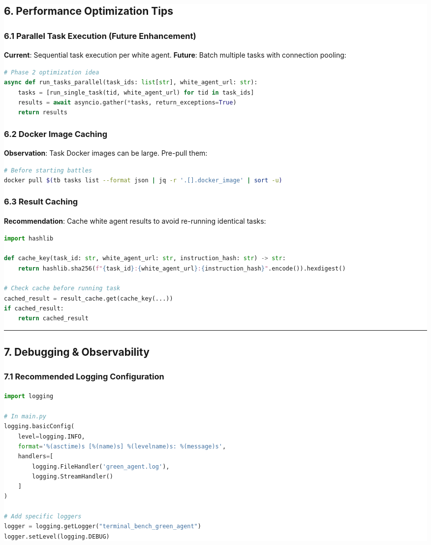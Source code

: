 ## 6. Performance Optimization Tips

### 6.1 Parallel Task Execution (Future Enhancement)
**Current**: Sequential task execution per white agent.
**Future**: Batch multiple tasks with connection pooling:

```python
# Phase 2 optimization idea
async def run_tasks_parallel(task_ids: list[str], white_agent_url: str):
    tasks = [run_single_task(tid, white_agent_url) for tid in task_ids]
    results = await asyncio.gather(*tasks, return_exceptions=True)
    return results
```

### 6.2 Docker Image Caching
**Observation**: Task Docker images can be large. Pre-pull them:

```bash
# Before starting battles
docker pull $(tb tasks list --format json | jq -r '.[].docker_image' | sort -u)
```

### 6.3 Result Caching
**Recommendation**: Cache white agent results to avoid re-running identical tasks:

```python
import hashlib

def cache_key(task_id: str, white_agent_url: str, instruction_hash: str) -> str:
    return hashlib.sha256(f"{task_id}:{white_agent_url}:{instruction_hash}".encode()).hexdigest()

# Check cache before running task
cached_result = result_cache.get(cache_key(...))
if cached_result:
    return cached_result
```

---

## 7. Debugging & Observability

### 7.1 Recommended Logging Configuration

```python
import logging

# In main.py
logging.basicConfig(
    level=logging.INFO,
    format='%(asctime)s [%(name)s] %(levelname)s: %(message)s',
    handlers=[
        logging.FileHandler('green_agent.log'),
        logging.StreamHandler()
    ]
)

# Add specific loggers
logger = logging.getLogger("terminal_bench_green_agent")
logger.setLevel(logging.DEBUG)
```
